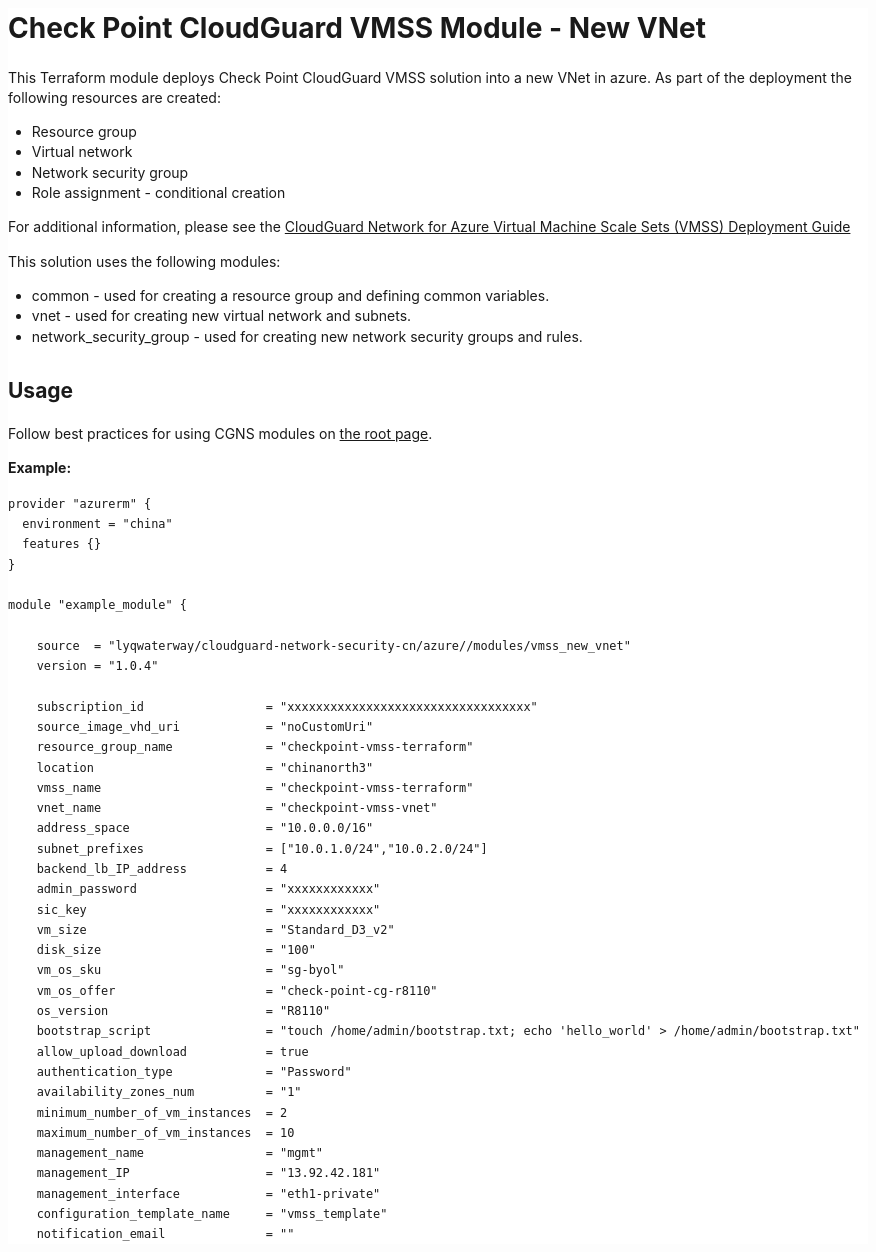 # Check Point CloudGuard VMSS Module - New VNet

This Terraform module deploys Check Point CloudGuard VMSS solution into a new VNet in azure.
As part of the deployment the following resources are created:
- Resource group
- Virtual network
- Network security group
- Role assignment - conditional creation


For additional information,
please see the [CloudGuard Network for Azure Virtual Machine Scale Sets (VMSS) Deployment Guide](https://sc1.checkpoint.com/documents/IaaS/WebAdminGuides/EN/CP_VMSS_for_Azure/Default.htm)

This solution uses the following modules:
- common - used for creating a resource group and defining common variables.
- vnet - used for creating new virtual network and subnets.
- network_security_group - used for creating new network security groups and rules.


## Usage
Follow best practices for using CGNS modules on [the root page](https://registry.terraform.io/modules/lyqwaterway/cloudguard-network-security-cn/azure/latest).

**Example:**
```
provider "azurerm" {
  environment = "china"
  features {}
}

module "example_module" {

    source  = "lyqwaterway/cloudguard-network-security-cn/azure//modules/vmss_new_vnet"
    version = "1.0.4"

    subscription_id                 = "xxxxxxxxxxxxxxxxxxxxxxxxxxxxxxxxxx"
    source_image_vhd_uri            = "noCustomUri"
    resource_group_name             = "checkpoint-vmss-terraform"
    location                        = "chinanorth3"
    vmss_name                       = "checkpoint-vmss-terraform"
    vnet_name                       = "checkpoint-vmss-vnet"
    address_space                   = "10.0.0.0/16"
    subnet_prefixes                 = ["10.0.1.0/24","10.0.2.0/24"]
    backend_lb_IP_address           = 4
    admin_password                  = "xxxxxxxxxxxx"
    sic_key                         = "xxxxxxxxxxxx"
    vm_size                         = "Standard_D3_v2"
    disk_size                       = "100"
    vm_os_sku                       = "sg-byol"
    vm_os_offer                     = "check-point-cg-r8110"
    os_version                      = "R8110"
    bootstrap_script                = "touch /home/admin/bootstrap.txt; echo 'hello_world' > /home/admin/bootstrap.txt"
    allow_upload_download           = true
    authentication_type             = "Password"
    availability_zones_num          = "1"
    minimum_number_of_vm_instances  = 2
    maximum_number_of_vm_instances  = 10
    management_name                 = "mgmt"
    management_IP                   = "13.92.42.181"
    management_interface            = "eth1-private"
    configuration_template_name     = "vmss_template"
    notification_email              = ""
```
